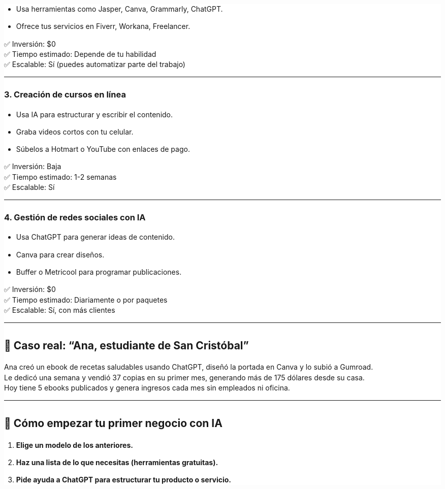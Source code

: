 - Usa herramientas como Jasper, Canva, Grammarly, ChatGPT.
    
- Ofrece tus servicios en Fiverr, Workana, Freelancer.
    

✅ Inversión: $0  
✅ Tiempo estimado: Depende de tu habilidad  
✅ Escalable: Sí (puedes automatizar parte del trabajo)

---

### 3. **Creación de cursos en línea**

- Usa IA para estructurar y escribir el contenido.
    
- Graba videos cortos con tu celular.
    
- Súbelos a Hotmart o YouTube con enlaces de pago.
    

✅ Inversión: Baja  
✅ Tiempo estimado: 1-2 semanas  
✅ Escalable: Sí

---

### 4. **Gestión de redes sociales con IA**

- Usa ChatGPT para generar ideas de contenido.
    
- Canva para crear diseños.
    
- Buffer o Metricool para programar publicaciones.
    

✅ Inversión: $0  
✅ Tiempo estimado: Diariamente o por paquetes  
✅ Escalable: Sí, con más clientes

---

## 🎯 Caso real: “Ana, estudiante de San Cristóbal”

Ana creó un ebook de recetas saludables usando ChatGPT, diseñó la portada en Canva y lo subió a Gumroad.  
Le dedicó una semana y vendió 37 copias en su primer mes, generando más de 175 dólares desde su casa.  
Hoy tiene 5 ebooks publicados y genera ingresos cada mes sin empleados ni oficina.

---

## 🔄 Cómo empezar tu primer negocio con IA

1. **Elige un modelo de los anteriores.**
    
2. **Haz una lista de lo que necesitas (herramientas gratuitas).**
    
3. **Pide ayuda a ChatGPT para estructurar tu producto o servicio.**
    